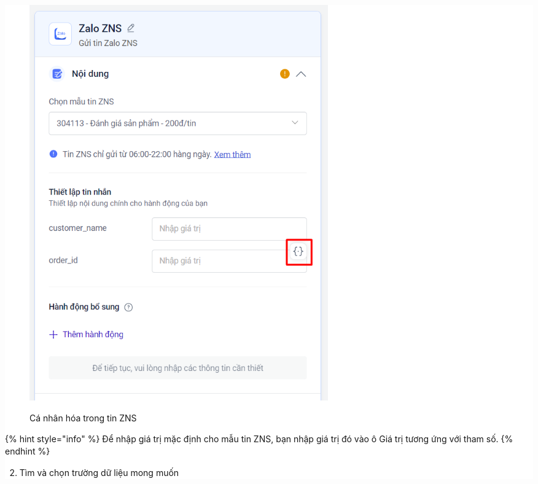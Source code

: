 <figure><img src="../.gitbook/assets/image (658).png" alt="" width="486"><figcaption><p>Cá nhân hóa trong tin ZNS</p></figcaption></figure>

{% hint style="info" %}
Để nhập giá trị mặc định cho mẫu tin ZNS, bạn nhập giá trị đó vào ô Giá trị tương ứng với tham số.
{% endhint %}

2. Tìm và chọn trường dữ liệu mong muốn
